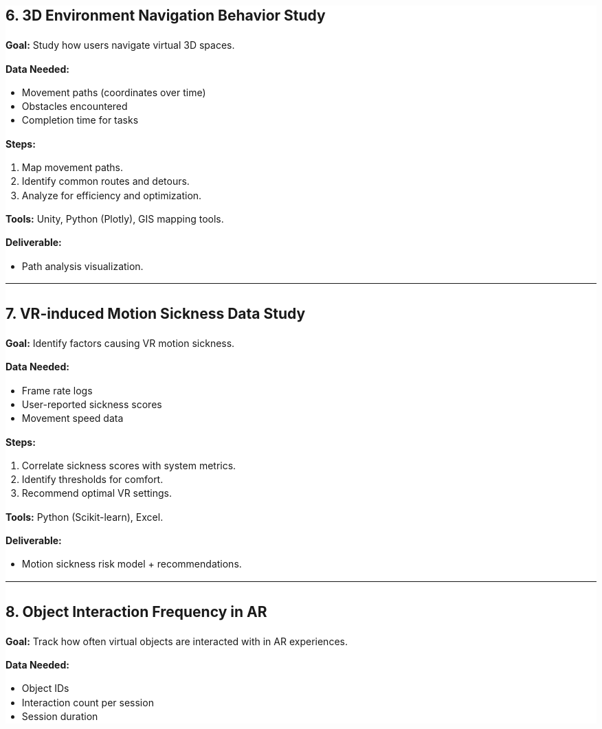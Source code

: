 
## **6. 3D Environment Navigation Behavior Study**

**Goal:** Study how users navigate virtual 3D spaces.

**Data Needed:**

* Movement paths (coordinates over time)
* Obstacles encountered
* Completion time for tasks

**Steps:**

1. Map movement paths.
2. Identify common routes and detours.
3. Analyze for efficiency and optimization.

**Tools:** Unity, Python (Plotly), GIS mapping tools.

**Deliverable:**

* Path analysis visualization.

---

## **7. VR-induced Motion Sickness Data Study**

**Goal:** Identify factors causing VR motion sickness.

**Data Needed:**

* Frame rate logs
* User-reported sickness scores
* Movement speed data

**Steps:**

1. Correlate sickness scores with system metrics.
2. Identify thresholds for comfort.
3. Recommend optimal VR settings.

**Tools:** Python (Scikit-learn), Excel.

**Deliverable:**

* Motion sickness risk model + recommendations.

---

## **8. Object Interaction Frequency in AR**

**Goal:** Track how often virtual objects are interacted with in AR experiences.

**Data Needed:**

* Object IDs
* Interaction count per session
* Session duration
